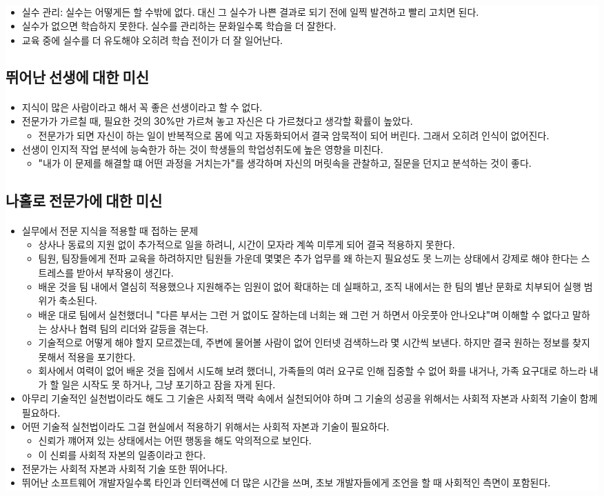 - 실수 관리: 실수는 어떻게든 할 수밖에 없다. 대신 그 실수가 나쁜 결과로 되기 전에 일찍 발견하고 빨리 고치면 된다.
- 실수가 없으면 학습하지 못한다. 실수를 관리하는 문화일수록 학습을 더 잘한다.
- 교육 중에 실수를 더 유도해야 오히려 학습 전이가 더 잘 일어난다.

## 뛰어난 선생에 대한 미신

- 지식이 많은 사람이라고 해서 꼭 좋은 선생이라고 할 수 없다.
- 전문가가 가르칠 때, 필요한 것의 30%만 가르쳐 놓고 자신은 다 가르쳤다고 생각할 확률이 높았다.
	- 전문가가 되면 자신이 하는 일이 반복적으로 몸에 익고 자동화되어서 결국 암묵적이 되어 버린다. 그래서 오히려 인식이 없어진다.
- 선생이 인지적 작업 분석에 능숙한가 하는 것이 학생들의 학업성취도에 높은 영향을 미친다.
	- "내가 이 문제를 해결할 떄 어떤 과정을 거치는가"를 생각하며 자신의 머릿속을 관찰하고, 질문을 던지고 분석하는 것이 좋다.

## 나홀로 전문가에 대한 미신

- 실무에서 전문 지식을 적용할 때 접하는 문제
	- 상사나 동료의 지원 없이 추가적으로 일을 하려니, 시간이 모자라 계쏙 미루게 되어 결국 적용하지 못한다.
	- 팀원, 팀장들에게 전파 교육을 하려하지만 팀원들 가운데 몇몇은 추가 업무를 왜 하는지 필요성도 못 느끼는 상태에서 강제로 해야 한다는 스트레스를 받아서 부작용이 생긴다.
	- 배운 것을 팀 내에서 열심히 적용했으나 지원해주는 임원이 없어 확대하는 데 실패하고, 조직 내에서는 한 팀의 별난 문화로 치부되어 실행 범위가 축소된다.
	- 배운 대로 팀에서 실천했더니 "다른 부서는 그런 거 없이도 잘하는데 너희는 왜 그런 거 하면서 아웃풋아 안나오냐"며 이해할 수 없다고 말하는 상사나 협력 팀의 리더와 갈등을 겪는다.
	- 기술적으로 어떻게 해야 할지 모르겠는데, 주변에 물어볼 사람이 없어 인터넷 검색하느라 몇 시간씩 보낸다. 하지만 결국 원하는 정보를 찾지 못해서 적용을 포기한다.
	- 회사에서 여력이 없어 배운 것을 집에서 시도해 보려 했더니, 가족들의 여러 요구로 인해 집중할 수 없어 화를 내거나, 가족 요구대로 하느라 내가 할 일은 시작도 못 하거나, 그냥 포기하고 잠을 자게 된다.
- 아무리 기술적인 실천법이라도 해도 그 기술은 사회적 맥락 속에서 실천되어야 하며 그 기술의 성공을 위해서는 사회적 자본과 사회적 기술이 함께 필요하다.
- 어떤 기술적 실천법이라도 그걸 현실에서 적용하기 위해서는 사회적 자본과 기술이 필요하다.
	- 신뢰가 꺠어져 있는 상태에서는 어떤 행동을 해도 악의적으로 보인다.
	- 이 신뢰를 사회적 자본의 일종이라고 한다.
- 전문가는 사회적 자본과 사회적 기술 또한 뛰어나다.
- 뛰어난 소프트웨어 개발자일수록 타인과 인터랙션에 더 많은 시간을 쓰며, 초보 개발자들에게 조언을 할 때 사회적인 측면이 포함된다.
